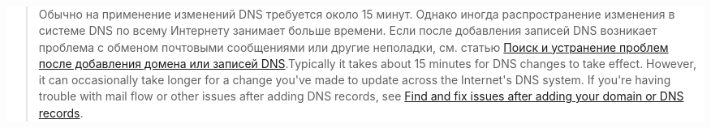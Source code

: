 > <span data-ttu-id="86fe5-p115">Обычно на применение изменений DNS требуется около 15 минут. Однако иногда распространение изменения в системе DNS по всему Интернету занимает больше времени. Если после добавления записей DNS возникает проблема с обменом почтовыми сообщениями или другие неполадки, см. статью [Поиск и устранение проблем после добавления домена или записей DNS](../get-help-with-domains/find-and-fix-issues.md).</span><span class="sxs-lookup"><span data-stu-id="86fe5-p115">Typically it takes about 15 minutes for DNS changes to take effect. However, it can occasionally take longer for a change you've made to update across the Internet's DNS system. If you're having trouble with mail flow or other issues after adding DNS records, see [Find and fix issues after adding your domain or DNS records](../get-help-with-domains/find-and-fix-issues.md).</span></span> 
  
